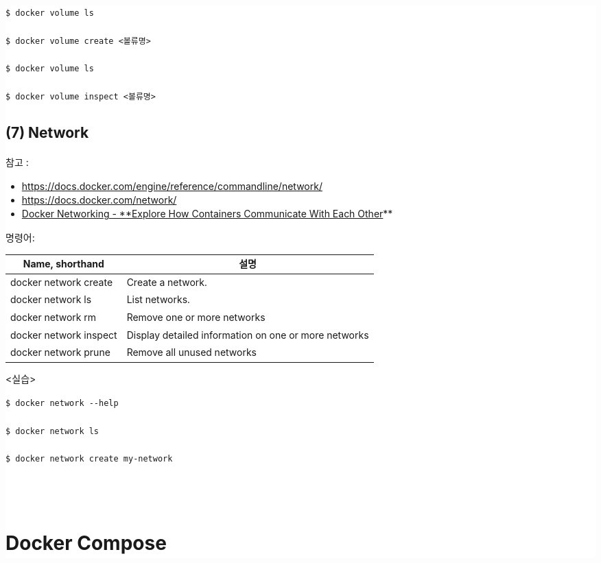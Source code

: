 ```
$ docker volume ls

$ docker volume create <볼류명>

$ docker volume ls

$ docker volume inspect <볼류명>

```



## (7) Network

참고 :

- https://docs.docker.com/engine/reference/commandline/network/
- https://docs.docker.com/network/
- [Docker Networking - **Explore How Containers Communicate With Each Other](https://medium.com/edureka/docker-networking-1a7d65e89013)**



명령어:

| Name, shorthand        | 설명                                                 |
| ---------------------- | ---------------------------------------------------- |
| docker network create  | Create a network.                                    |
| docker network ls      | List networks.                                       |
| docker network rm      | Remove one or more networks                          |
| docker network inspect | Display detailed information on one or more networks |
| docker network prune   | Remove all unused networks                           |



<실습>


```
$ docker network --help

$ docker network ls

$ docker network create my-network
 
```



<br/>

# Docker Compose
